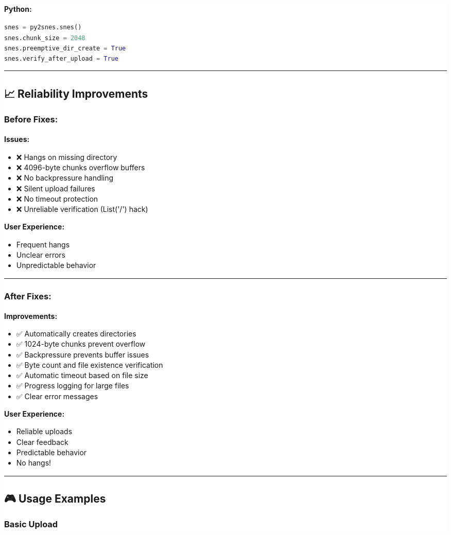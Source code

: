 **Python:**
```python
snes = py2snes.snes()
snes.chunk_size = 2048
snes.preemptive_dir_create = True
snes.verify_after_upload = True
```

---

## 📈 Reliability Improvements

### Before Fixes:

**Issues:**
- ❌ Hangs on missing directory
- ❌ 4096-byte chunks overflow buffers
- ❌ No backpressure handling
- ❌ Silent upload failures
- ❌ No timeout protection
- ❌ Unreliable verification (List('/') hack)

**User Experience:**
- Frequent hangs
- Unclear errors
- Unpredictable behavior

---

### After Fixes:

**Improvements:**
- ✅ Automatically creates directories
- ✅ 1024-byte chunks prevent overflow
- ✅ Backpressure prevents buffer issues
- ✅ Byte count and file existence verification
- ✅ Automatic timeout based on file size
- ✅ Progress logging for large files
- ✅ Clear error messages

**User Experience:**
- Reliable uploads
- Clear feedback
- Predictable behavior
- No hangs!

---

## 🎮 Usage Examples

### Basic Upload
